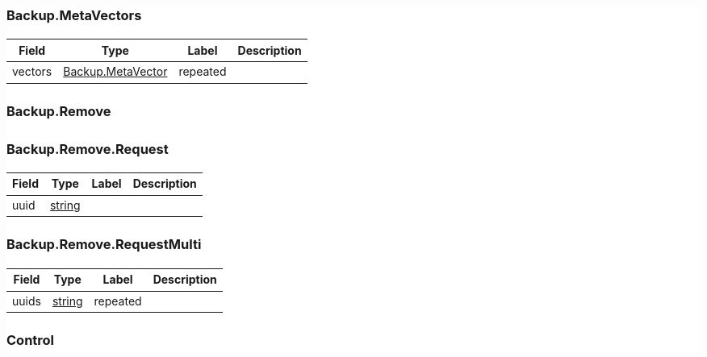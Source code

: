 




<a name="payload.Backup.MetaVectors"></a>

### Backup.MetaVectors



| Field | Type | Label | Description |
| ----- | ---- | ----- | ----------- |
| vectors | [Backup.MetaVector](#payload.Backup.MetaVector) | repeated |  |






<a name="payload.Backup.Remove"></a>

### Backup.Remove







<a name="payload.Backup.Remove.Request"></a>

### Backup.Remove.Request



| Field | Type | Label | Description |
| ----- | ---- | ----- | ----------- |
| uuid | [string](#string) |  |  |






<a name="payload.Backup.Remove.RequestMulti"></a>

### Backup.Remove.RequestMulti



| Field | Type | Label | Description |
| ----- | ---- | ----- | ----------- |
| uuids | [string](#string) | repeated |  |






<a name="payload.Control"></a>

### Control



